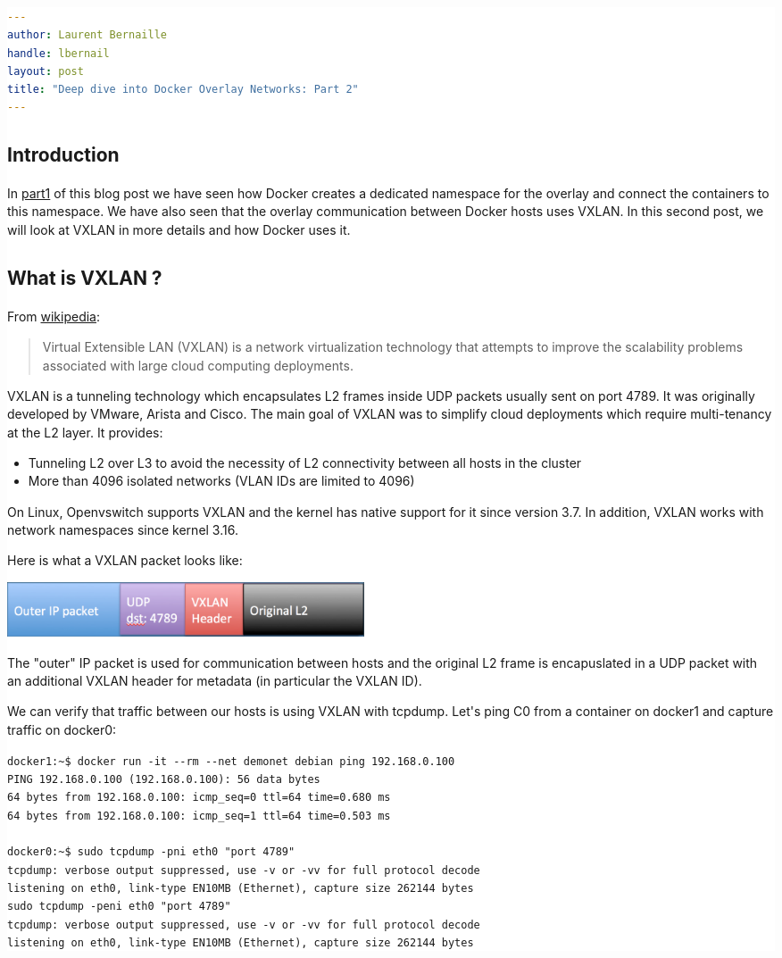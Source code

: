 ```yaml
---
author: Laurent Bernaille
handle: lbernail
layout: post
title: "Deep dive into Docker Overlay Networks: Part 2"
---
```


## Introduction
In [part1](/2017/04/25/deep-dive-into-docker-overlay-networks-part-1.html) of
this blog post we have seen how Docker creates a dedicated namespace for the
overlay and connect the containers to this namespace. We have also seen that
the overlay communication between Docker hosts uses VXLAN. In this second post,
we will look at VXLAN in more details and how Docker uses it.

## What is VXLAN ?
From [wikipedia](https://en.wikipedia.org/wiki/Virtual_Extensible_LAN):

> Virtual Extensible LAN (VXLAN) is a network virtualization technology that
> attempts to improve the scalability problems associated with large cloud
> computing deployments.

VXLAN is a tunneling technology which encapsulates L2 frames inside UDP packets
usually sent on port 4789. It was originally developed by  VMware, Arista and
Cisco. The main goal of VXLAN was to simplify cloud deployments which require
multi-tenancy at the L2 layer. It provides:
- Tunneling L2 over L3 to avoid the necessity of L2 connectivity between all
hosts in the cluster
- More than 4096 isolated networks (VLAN IDs are limited to 4096)

On Linux, Openvswitch supports VXLAN and the kernel has native support for it
since version 3.7. In addition, VXLAN works with network namespaces since
kernel 3.16.

Here is what a VXLAN packet looks like:

<img src="/assets/2017-05-05-deep-dive-into-docker-overlay-networks-part-2/vxlan.png" alt="VXLAN" width="400">

The "outer" IP packet is used for communication between hosts and the original
L2 frame is encapuslated in a UDP packet with an additional VXLAN header for
metadata (in particular the VXLAN ID).

We can verify that traffic between our hosts is using VXLAN with tcpdump. Let's
ping C0 from a container on docker1 and capture traffic on docker0:
```
docker1:~$ docker run -it --rm --net demonet debian ping 192.168.0.100
PING 192.168.0.100 (192.168.0.100): 56 data bytes
64 bytes from 192.168.0.100: icmp_seq=0 ttl=64 time=0.680 ms
64 bytes from 192.168.0.100: icmp_seq=1 ttl=64 time=0.503 ms

docker0:~$ sudo tcpdump -pni eth0 "port 4789"
tcpdump: verbose output suppressed, use -v or -vv for full protocol decode
listening on eth0, link-type EN10MB (Ethernet), capture size 262144 bytes
sudo tcpdump -peni eth0 "port 4789"
tcpdump: verbose output suppressed, use -v or -vv for full protocol decode
listening on eth0, link-type EN10MB (Ethernet), capture size 262144 bytes
```